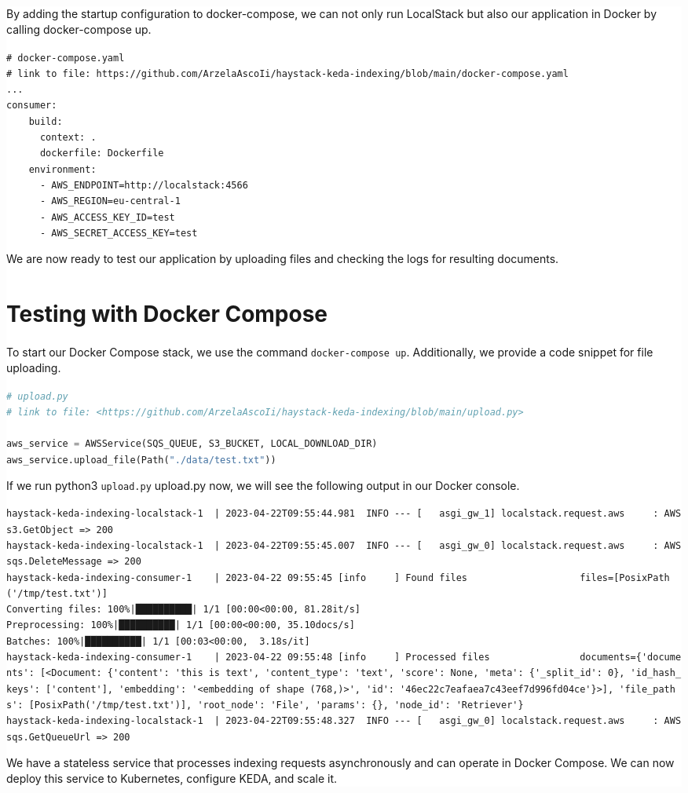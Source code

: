 By adding the startup configuration to docker-compose, we can not only run LocalStack but also our application in Docker by calling docker-compose up.
```
# docker-compose.yaml  
# link to file: https://github.com/ArzelaAscoIi/haystack-keda-indexing/blob/main/docker-compose.yaml  
...  
consumer:  
    build:  
      context: .  
      dockerfile: Dockerfile  
    environment:  
      - AWS_ENDPOINT=http://localstack:4566  
      - AWS_REGION=eu-central-1  
      - AWS_ACCESS_KEY_ID=test  
      - AWS_SECRET_ACCESS_KEY=test
```
We are now ready to test our application by uploading files and checking the logs for resulting documents.

# Testing with Docker Compose

To start our Docker Compose stack, we use the command  `docker-compose up`. Additionally, we provide a code snippet for file uploading.
```python
# upload.py  
# link to file: <https://github.com/ArzelaAscoIi/haystack-keda-indexing/blob/main/upload.py>  
  
aws_service = AWSService(SQS_QUEUE, S3_BUCKET, LOCAL_DOWNLOAD_DIR)  
aws_service.upload_file(Path("./data/test.txt"))
```
If we run python3  `upload.py`  upload.py now, we will see the following output in our Docker console.
```
haystack-keda-indexing-localstack-1  | 2023-04-22T09:55:44.981  INFO --- [   asgi_gw_1] localstack.request.aws     : AWS s3.GetObject => 200  
haystack-keda-indexing-localstack-1  | 2023-04-22T09:55:45.007  INFO --- [   asgi_gw_0] localstack.request.aws     : AWS sqs.DeleteMessage => 200  
haystack-keda-indexing-consumer-1    | 2023-04-22 09:55:45 [info     ] Found files                    files=[PosixPath('/tmp/test.txt')]  
Converting files: 100%|██████████| 1/1 [00:00<00:00, 81.28it/s]  
Preprocessing: 100%|██████████| 1/1 [00:00<00:00, 35.10docs/s]  
Batches: 100%|██████████| 1/1 [00:03<00:00,  3.18s/it]  
haystack-keda-indexing-consumer-1    | 2023-04-22 09:55:48 [info     ] Processed files                documents={'documents': [<Document: {'content': 'this is text', 'content_type': 'text', 'score': None, 'meta': {'_split_id': 0}, 'id_hash_keys': ['content'], 'embedding': '<embedding of shape (768,)>', 'id': '46ec22c7eafaea7c43eef7d996fd04ce'}>], 'file_paths': [PosixPath('/tmp/test.txt')], 'root_node': 'File', 'params': {}, 'node_id': 'Retriever'}  
haystack-keda-indexing-localstack-1  | 2023-04-22T09:55:48.327  INFO --- [   asgi_gw_0] localstack.request.aws     : AWS sqs.GetQueueUrl => 200
```
We have a stateless service that processes indexing requests asynchronously and can operate in Docker Compose. We can now deploy this service to Kubernetes, configure KEDA, and scale it.
